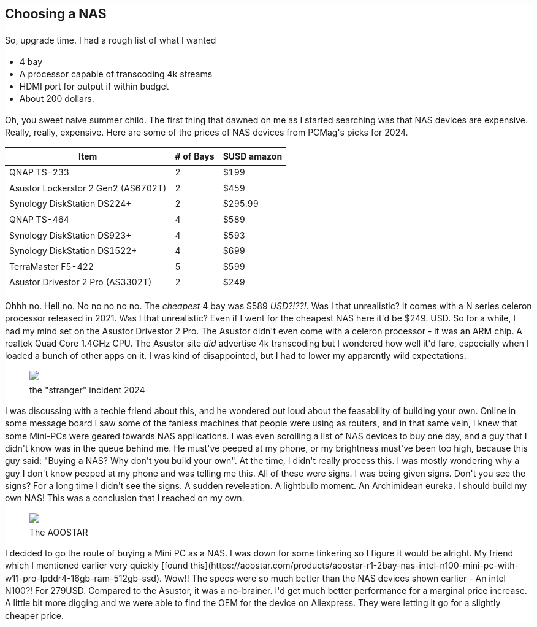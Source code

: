 ## Choosing a NAS
So, upgrade time. I had a rough list of what I wanted
- 4 bay
- A processor capable of transcoding 4k streams
- HDMI port for output if within budget
- About 200 dollars.

Oh, you sweet naive summer child. The first thing that dawned on me as I started searching was that NAS devices are expensive. Really, really, expensive. Here are some of the prices of NAS devices from PCMag's picks for 2024.

| Item         | # of Bays     | $USD amazon |
|--------------|-----------|------------|
| QNAP TS-233 | 2      | $199        |
| Asustor Lockerstor 2 Gen2 (AS6702T) | 2  | $459 |
| Synology DiskStation DS224+ | 2  | $295.99 |
| QNAP TS-464 | 4  | $589 |
| Synology DiskStation DS923+ | 4  | $593 |
| Synology DiskStation DS1522+ | 4  | $699 |
| TerraMaster F5-422 | 5  | $599 |
| Asustor Drivestor 2 Pro (AS3302T) | 2 | $249 |

Ohhh no. Hell no. No no no no no. The *cheapest* 4 bay was $589 *USD?!??!*. Was I that unrealistic? It comes with a N series celeron processor released in 2021. Was I that unrealistic? Even if I went for the cheapest NAS here it'd be $249. USD. So for a while, I had my mind set on the Asustor Drivestor 2 Pro. The Asustor didn't even come with a celeron processor - it was an ARM chip. A realtek Quad Core 1.4GHz CPU. The Asustor site *did* advertise 4k transcoding but I wondered how well it'd fare, especially when I loaded a bunch of other apps on it. I was kind of disappointed, but I had to lower my apparently wild expectations.

<figure>
    <img class="blog-img" src="{{ site.baseurl }}/assets/blog-images/2024-03-03/art.png" style="max-height:50%;max-width:50%"/>
    <figcaption>the "stranger" incident 2024</figcaption>
</figure>
I was discussing with a techie friend about this, and he wondered out loud about the feasability of building your own. Online in some message board I saw some of the fanless machines that people were using as routers, and in that same vein, I knew that some Mini-PCs were geared towards NAS applications. I was even scrolling a list of NAS devices to buy one day, and a guy that I didn't know was in the queue behind me. He must've peeped at my phone, or my brightness must've been too high, because this guy said: "Buying a NAS? Why don't you build your own". At the time, I didn't really process this. I was mostly wondering why a guy I don't know peeped at my phone and was telling me this. All of these were signs. I was being given signs. Don't you see the signs? For a long time I didn't see the signs. A sudden reveleation. A lightbulb moment. An Archimidean eureka. I should build my own NAS! This was a conclusion that I reached on my own.

<figure>
    <img class="blog-img" src="{{ site.baseurl }}/assets/blog-images/2024-03-03/awoo.png"/>
    <figcaption>The AOOSTAR</figcaption>
</figure>
I decided to go the route of buying a Mini PC as a NAS. I was down for some tinkering so I figure it would be alright. My friend which I mentioned earlier very quickly [found this](https://aoostar.com/products/aoostar-r1-2bay-nas-intel-n100-mini-pc-with-w11-pro-lpddr4-16gb-ram-512gb-ssd). Wow!! The specs were so much better than the NAS devices shown earlier - An intel N100?! For 279USD. Compared to the Asustor, it was a no-brainer. I'd get much better performance for a marginal price increase. A little bit more digging and we were able to find the OEM for the device on Aliexpress. They were letting it go for a slightly cheaper price. 
